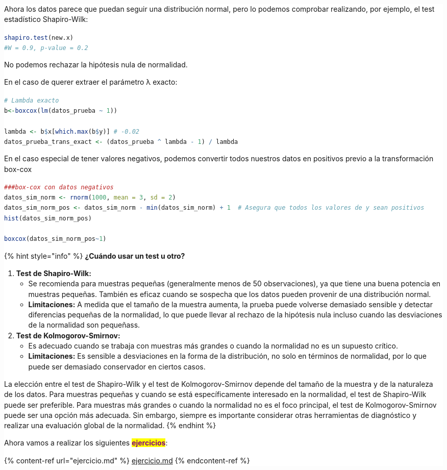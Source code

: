 Ahora los datos parece que puedan seguir una distribución normal, pero lo podemos comprobar realizando, por ejemplo, el test estadístico Shapiro-Wilk:

```r
shapiro.test(new.x)
#W = 0.9, p-value = 0.2
```

No podemos rechazar la hipótesis nula de normalidad.

En el caso de querer extraer el parámetro λ exacto:

```r
# Lambda exacto
b<-boxcox(lm(datos_prueba ~ 1))

lambda <- b$x[which.max(b$y)] # -0.02
datos_prueba_trans_exact <- (datos_prueba ^ lambda - 1) / lambda
```

En el caso especial de tener valores negativos, podemos convertir todos nuestros datos en positivos previo a la transformación box-cox

```r
###box-cox con datos negativos
datos_sim_norm <- rnorm(1000, mean = 3, sd = 2)
datos_sim_norm_pos <- datos_sim_norm - min(datos_sim_norm) + 1  # Asegura que todos los valores de y sean positivos
hist(datos_sim_norm_pos)

boxcox(datos_sim_norm_pos~1)
```

{% hint style="info" %}
**¿Cuándo usar un test u otro?**

1. **Test de Shapiro-Wilk:**
   * Se recomienda para muestras pequeñas (generalmente menos de 50 observaciones), ya que tiene una buena potencia en muestras pequeñas. También es eficaz cuando se sospecha que los datos pueden provenir de una distribución normal.
   * **Limitaciones:** A medida que el tamaño de la muestra aumenta, la prueba puede volverse demasiado sensible y detectar diferencias pequeñas de la normalidad, lo que puede llevar al rechazo de la hipótesis nula incluso cuando las desviaciones de la normalidad son pequeñass.
2. **Test de Kolmogorov-Smirnov:**
   * Es adecuado cuando se trabaja con muestras más grandes o cuando la normalidad no es un supuesto crítico.&#x20;
   * **Limitaciones:** Es sensible a desviaciones en la forma de la distribución, no solo en términos de normalidad, por lo que puede ser demasiado conservador en ciertos casos.

La elección entre el test de Shapiro-Wilk y el test de Kolmogorov-Smirnov depende del tamaño de la muestra y de la naturaleza de los datos. Para muestras pequeñas y cuando se está específicamente interesado en la normalidad, el test de Shapiro-Wilk puede ser preferible. Para muestras más grandes o cuando la normalidad no es el foco principal, el test de Kolmogorov-Smirnov puede ser una opción más adecuada. Sin embargo, siempre es importante considerar otras herramientas de diagnóstico y realizar una evaluación global de la normalidad.
{% endhint %}

Ahora vamos a realizar los siguientes <mark style="color:purple;">**ejercicios**</mark>:

{% content-ref url="ejercicio.md" %}
[ejercicio.md](ejercicio.md)
{% endcontent-ref %}

